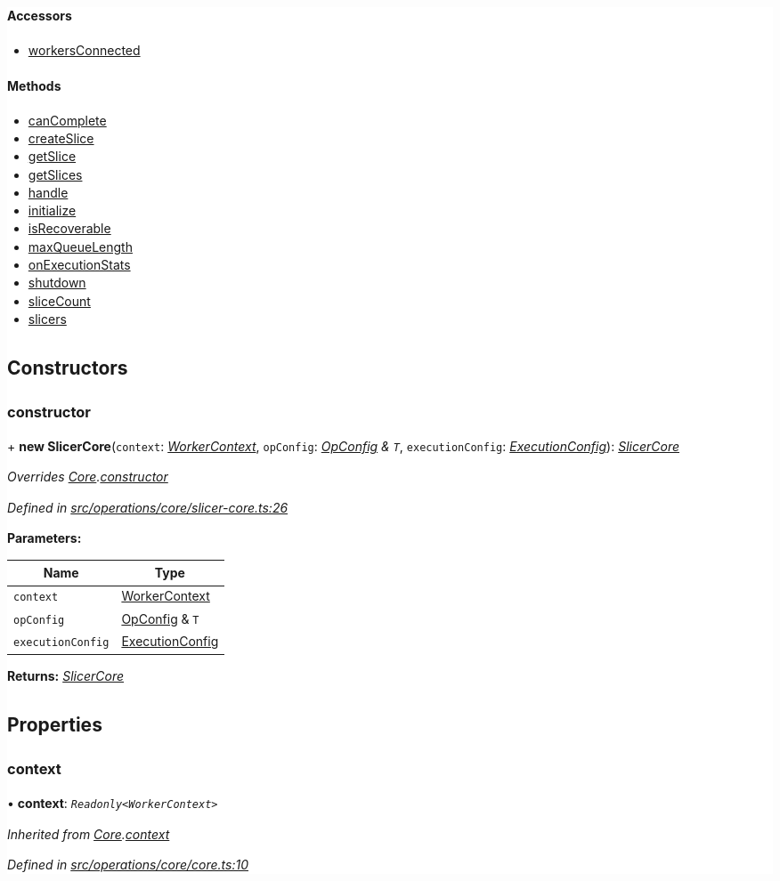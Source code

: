 #### Accessors

* [workersConnected](slicercore.md#protected-workersconnected)

#### Methods

* [canComplete](slicercore.md#protected-cancomplete)
* [createSlice](slicercore.md#createslice)
* [getSlice](slicercore.md#getslice)
* [getSlices](slicercore.md#getslices)
* [handle](slicercore.md#abstract-handle)
* [initialize](slicercore.md#initialize)
* [isRecoverable](slicercore.md#isrecoverable)
* [maxQueueLength](slicercore.md#maxqueuelength)
* [onExecutionStats](slicercore.md#onexecutionstats)
* [shutdown](slicercore.md#shutdown)
* [sliceCount](slicercore.md#slicecount)
* [slicers](slicercore.md#abstract-slicers)

## Constructors

###  constructor

\+ **new SlicerCore**(`context`: *[WorkerContext](../interfaces/workercontext.md)*, `opConfig`: *[OpConfig](../interfaces/opconfig.md) & `T`*, `executionConfig`: *[ExecutionConfig](../interfaces/executionconfig.md)*): *[SlicerCore](slicercore.md)*

*Overrides [Core](core.md).[constructor](core.md#constructor)*

*Defined in [src/operations/core/slicer-core.ts:26](https://github.com/terascope/teraslice/tree/5f4f0ae4e2e522131e7b050bf1df57afbaf8e1c9/packages/job-components/src/operations/core/slicer-core.ts#L26)*

**Parameters:**

Name | Type |
------ | ------ |
`context` | [WorkerContext](../interfaces/workercontext.md) |
`opConfig` | [OpConfig](../interfaces/opconfig.md) & `T` |
`executionConfig` | [ExecutionConfig](../interfaces/executionconfig.md) |

**Returns:** *[SlicerCore](slicercore.md)*

## Properties

###  context

• **context**: *`Readonly<WorkerContext>`*

*Inherited from [Core](core.md).[context](core.md#context)*

*Defined in [src/operations/core/core.ts:10](https://github.com/terascope/teraslice/tree/5f4f0ae4e2e522131e7b050bf1df57afbaf8e1c9/packages/job-components/src/operations/core/core.ts#L10)*
